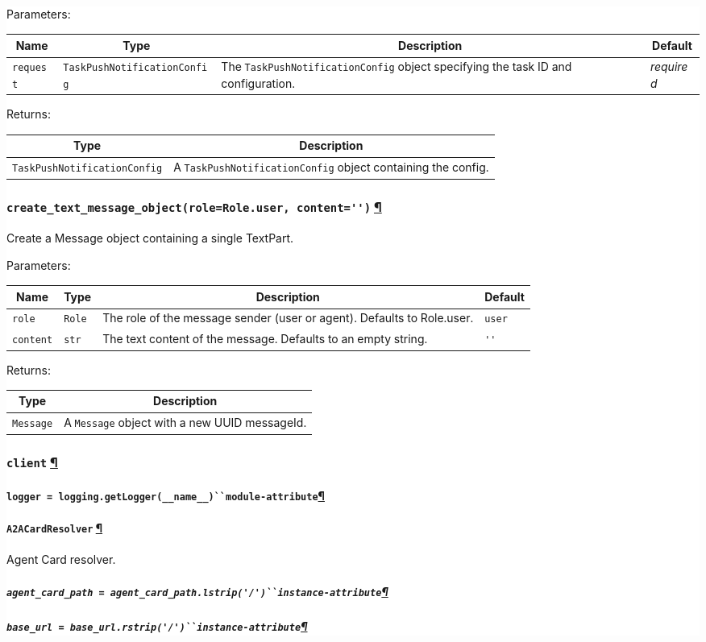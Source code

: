 Parameters:

| Name | Type | Description | Default |
| --- | --- | --- | --- |
| `request` | `TaskPushNotificationConfig` | The `TaskPushNotificationConfig` object specifying the task ID and configuration. | _required_ |

Returns:

| Type | Description |
| --- | --- |
| `TaskPushNotificationConfig` | A `TaskPushNotificationConfig` object containing the config. |

### `create_text_message_object(role=Role.user, content='')` [¶](https://a2aproject.github.io/A2A/latest/sdk/python/\#a2a.client.create_text_message_object "Permanent link")

Create a Message object containing a single TextPart.

Parameters:

| Name | Type | Description | Default |
| --- | --- | --- | --- |
| `role` | `Role` | The role of the message sender (user or agent). Defaults to Role.user. | `user` |
| `content` | `str` | The text content of the message. Defaults to an empty string. | `''` |

Returns:

| Type | Description |
| --- | --- |
| `Message` | A `Message` object with a new UUID messageId. |

### `client` [¶](https://a2aproject.github.io/A2A/latest/sdk/python/\#a2a.client.client "Permanent link")

#### `logger = logging.getLogger(__name__)``module-attribute`[¶](https://a2aproject.github.io/A2A/latest/sdk/python/\#a2a.client.client.logger "Permanent link")

#### `A2ACardResolver` [¶](https://a2aproject.github.io/A2A/latest/sdk/python/\#a2a.client.client.A2ACardResolver "Permanent link")

Agent Card resolver.

##### `agent_card_path = agent_card_path.lstrip('/')``instance-attribute`[¶](https://a2aproject.github.io/A2A/latest/sdk/python/\#a2a.client.client.A2ACardResolver.agent_card_path "Permanent link")

##### `base_url = base_url.rstrip('/')``instance-attribute`[¶](https://a2aproject.github.io/A2A/latest/sdk/python/\#a2a.client.client.A2ACardResolver.base_url "Permanent link")
